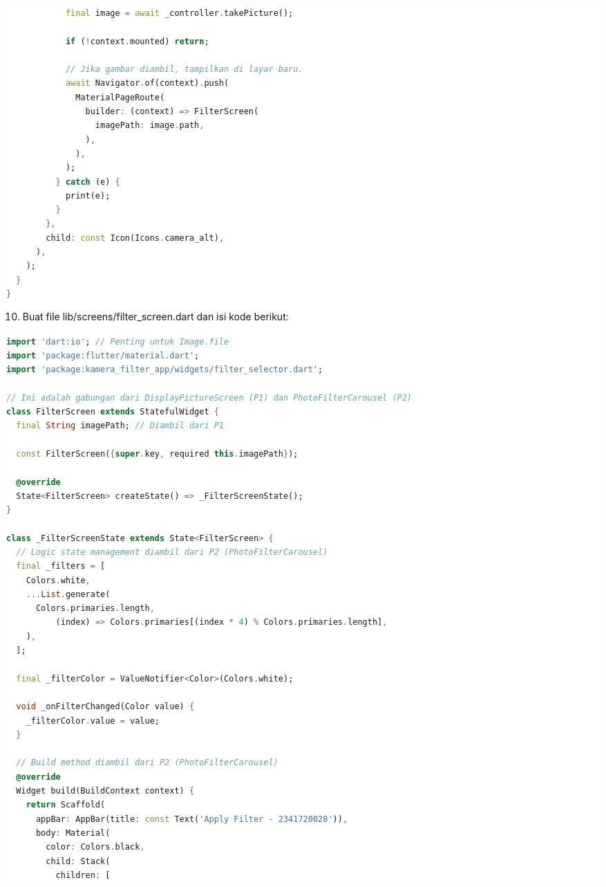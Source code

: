 ```dart
            final image = await _controller.takePicture();

            if (!context.mounted) return;

            // Jika gambar diambil, tampilkan di layar baru.
            await Navigator.of(context).push(
              MaterialPageRoute(
                builder: (context) => FilterScreen(
                  imagePath: image.path,
                ),
              ),
            );
          } catch (e) {
            print(e);
          }
        },
        child: const Icon(Icons.camera_alt),
      ),
    );
  }
}
```
10. Buat file lib/screens/filter_screen.dart dan isi kode berikut:
```dart
import 'dart:io'; // Penting untuk Image.file
import 'package:flutter/material.dart';
import 'package:kamera_filter_app/widgets/filter_selector.dart';

// Ini adalah gabungan dari DisplayPictureScreen (P1) dan PhotoFilterCarousel (P2)
class FilterScreen extends StatefulWidget {
  final String imagePath; // Diambil dari P1

  const FilterScreen({super.key, required this.imagePath});

  @override
  State<FilterScreen> createState() => _FilterScreenState();
}

class _FilterScreenState extends State<FilterScreen> {
  // Logic state management diambil dari P2 (PhotoFilterCarousel)
  final _filters = [
    Colors.white,
    ...List.generate(
      Colors.primaries.length,
          (index) => Colors.primaries[(index * 4) % Colors.primaries.length],
    ),
  ];

  final _filterColor = ValueNotifier<Color>(Colors.white);

  void _onFilterChanged(Color value) {
    _filterColor.value = value;
  }

  // Build method diambil dari P2 (PhotoFilterCarousel)
  @override
  Widget build(BuildContext context) {
    return Scaffold(
      appBar: AppBar(title: const Text('Apply Filter - 2341720028')),
      body: Material(
        color: Colors.black,
        child: Stack(
          children: [
```